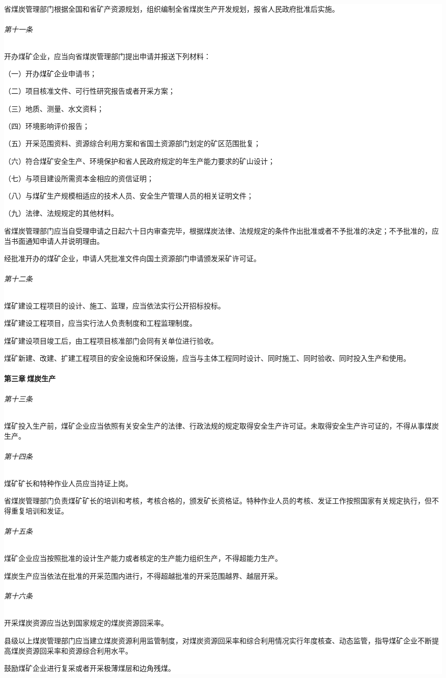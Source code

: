 省煤炭管理部门根据全国和省矿产资源规划，组织编制全省煤炭生产开发规划，报省人民政府批准后实施。

###### 第十一条

开办煤矿企业，应当向省煤炭管理部门提出申请并报送下列材料：

（一）开办煤矿企业申请书；

（二）项目核准文件、可行性研究报告或者开采方案；

（三）地质、测量、水文资料；

（四）环境影响评价报告；

（五）开采范围资料、资源综合利用方案和省国土资源部门划定的矿区范围批复；

（六）符合煤矿安全生产、环境保护和省人民政府规定的年生产能力要求的矿山设计；

（七）与项目建设所需资本金相应的资信证明；

（八）与煤矿生产规模相适应的技术人员、安全生产管理人员的相关证明文件；

（九）法律、法规规定的其他材料。

省煤炭管理部门应当自受理申请之日起六十日内审查完毕，根据煤炭法律、法规规定的条件作出批准或者不予批准的决定；不予批准的，应当书面通知申请人并说明理由。

经批准开办的煤矿企业，申请人凭批准文件向国土资源部门申请颁发采矿许可证。

###### 第十二条

煤矿建设工程项目的设计、施工、监理，应当依法实行公开招标投标。

煤矿建设工程项目，应当实行法人负责制度和工程监理制度。

煤矿建设项目竣工后，由工程项目核准部门会同有关单位进行验收。

煤矿新建、改建、扩建工程项目的安全设施和环保设施，应当与主体工程同时设计、同时施工、同时验收、同时投入生产和使用。

#### 第三章 煤炭生产

###### 第十三条

煤矿投入生产前，煤矿企业应当依照有关安全生产的法律、行政法规的规定取得安全生产许可证。未取得安全生产许可证的，不得从事煤炭生产。

###### 第十四条

煤矿矿长和特种作业人员应当持证上岗。

省煤炭管理部门负责煤矿矿长的培训和考核，考核合格的，颁发矿长资格证。特种作业人员的考核、发证工作按照国家有关规定执行，但不得重复培训和发证。

###### 第十五条

煤矿企业应当按照批准的设计生产能力或者核定的生产能力组织生产，不得超能力生产。

煤炭生产应当依法在批准的开采范围内进行，不得超越批准的开采范围越界、越层开采。

###### 第十六条

开采煤炭资源应当达到国家规定的煤炭资源回采率。

县级以上煤炭管理部门应当建立煤炭资源利用监管制度，对煤炭资源回采率和综合利用情况实行年度核查、动态监管，指导煤矿企业不断提高煤炭资源回采率和资源综合利用水平。

鼓励煤矿企业进行复采或者开采极薄煤层和边角残煤。
